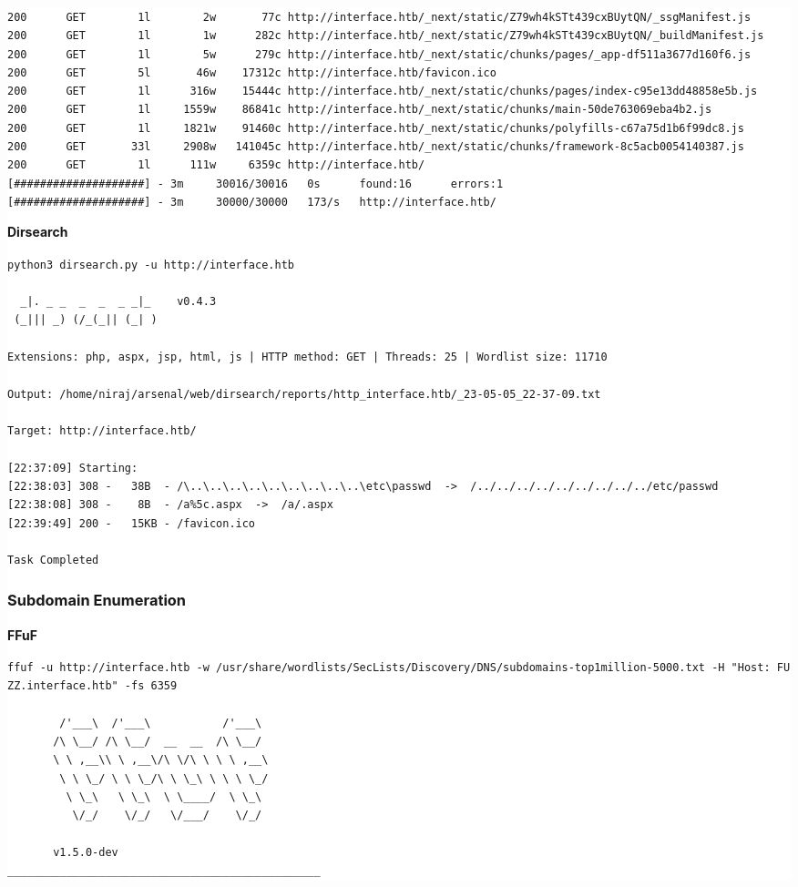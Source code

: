     200      GET        1l        2w       77c http://interface.htb/_next/static/Z79wh4kSTt439cxBUytQN/_ssgManifest.js
    200      GET        1l        1w      282c http://interface.htb/_next/static/Z79wh4kSTt439cxBUytQN/_buildManifest.js
    200      GET        1l        5w      279c http://interface.htb/_next/static/chunks/pages/_app-df511a3677d160f6.js
    200      GET        5l       46w    17312c http://interface.htb/favicon.ico
    200      GET        1l      316w    15444c http://interface.htb/_next/static/chunks/pages/index-c95e13dd48858e5b.js
    200      GET        1l     1559w    86841c http://interface.htb/_next/static/chunks/main-50de763069eba4b2.js
    200      GET        1l     1821w    91460c http://interface.htb/_next/static/chunks/polyfills-c67a75d1b6f99dc8.js
    200      GET       33l     2908w   141045c http://interface.htb/_next/static/chunks/framework-8c5acb0054140387.js
    200      GET        1l      111w     6359c http://interface.htb/
    [####################] - 3m     30016/30016   0s      found:16      errors:1      
    [####################] - 3m     30000/30000   173/s   http://interface.htb/ 

**Dirsearch**

    python3 dirsearch.py -u http://interface.htb
    
      _|. _ _  _  _  _ _|_    v0.4.3
     (_||| _) (/_(_|| (_| )
    
    Extensions: php, aspx, jsp, html, js | HTTP method: GET | Threads: 25 | Wordlist size: 11710
    
    Output: /home/niraj/arsenal/web/dirsearch/reports/http_interface.htb/_23-05-05_22-37-09.txt
    
    Target: http://interface.htb/
    
    [22:37:09] Starting: 
    [22:38:03] 308 -   38B  - /\..\..\..\..\..\..\..\..\..\etc\passwd  ->  /../../../../../../../../../etc/passwd
    [22:38:08] 308 -    8B  - /a%5c.aspx  ->  /a/.aspx
    [22:39:49] 200 -   15KB - /favicon.ico
    
    Task Completed

### Subdomain Enumeration

**FFuF**

    ffuf -u http://interface.htb -w /usr/share/wordlists/SecLists/Discovery/DNS/subdomains-top1million-5000.txt -H "Host: FUZZ.interface.htb" -fs 6359
    
            /'___\  /'___\           /'___\       
           /\ \__/ /\ \__/  __  __  /\ \__/       
           \ \ ,__\\ \ ,__\/\ \/\ \ \ \ ,__\      
            \ \ \_/ \ \ \_/\ \ \_\ \ \ \ \_/      
             \ \_\   \ \_\  \ \____/  \ \_\       
              \/_/    \/_/   \/___/    \/_/       
    
           v1.5.0-dev
    ________________________________________________
    